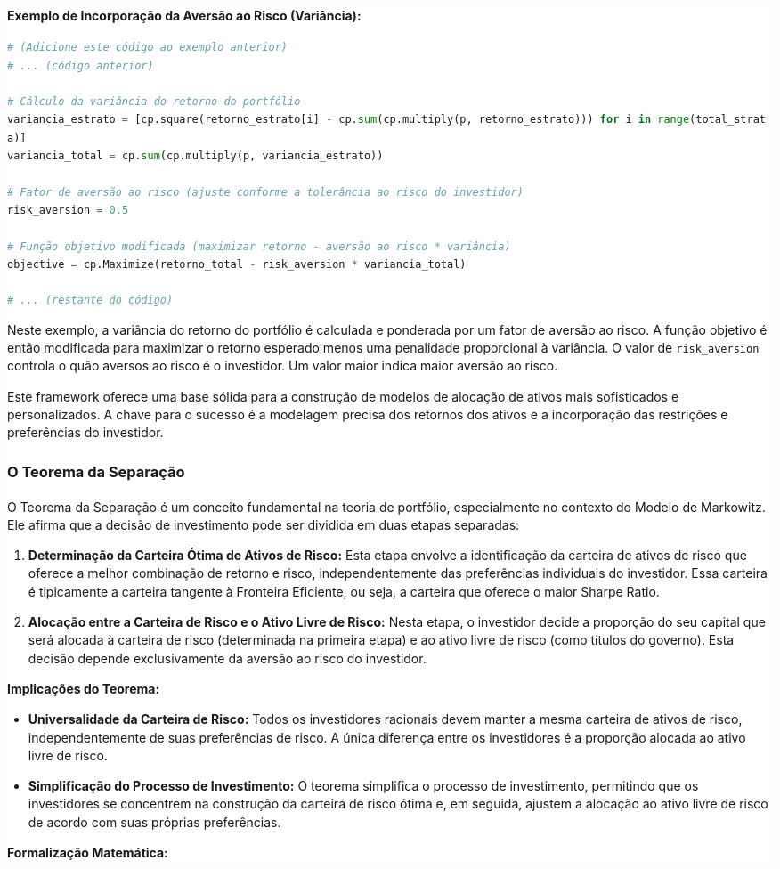 **Exemplo de Incorporação da Aversão ao Risco (Variância):**

```python
# (Adicione este código ao exemplo anterior)
# ... (código anterior)

# Cálculo da variância do retorno do portfólio
variancia_estrato = [cp.square(retorno_estrato[i] - cp.sum(cp.multiply(p, retorno_estrato))) for i in range(total_strata)]
variancia_total = cp.sum(cp.multiply(p, variancia_estrato))

# Fator de aversão ao risco (ajuste conforme a tolerância ao risco do investidor)
risk_aversion = 0.5

# Função objetivo modificada (maximizar retorno - aversão ao risco * variância)
objective = cp.Maximize(retorno_total - risk_aversion * variancia_total)

# ... (restante do código)
```

Neste exemplo, a variância do retorno do portfólio é calculada e ponderada por um fator de aversão ao risco.  A função objetivo é então modificada para maximizar o retorno esperado menos uma penalidade proporcional à variância.  O valor de `risk_aversion` controla o quão aversos ao risco é o investidor. Um valor maior indica maior aversão ao risco.

Este framework oferece uma base sólida para a construção de modelos de alocação de ativos mais sofisticados e personalizados.  A chave para o sucesso é a modelagem precisa dos retornos dos ativos e a incorporação das restrições e preferências do investidor.
### O Teorema da Separação

O Teorema da Separação é um conceito fundamental na teoria de portfólio, especialmente no contexto do Modelo de Markowitz. Ele afirma que a decisão de investimento pode ser dividida em duas etapas separadas:

1.  **Determinação da Carteira Ótima de Ativos de Risco:** Esta etapa envolve a identificação da carteira de ativos de risco que oferece a melhor combinação de retorno e risco, independentemente das preferências individuais do investidor. Essa carteira é tipicamente a carteira tangente à Fronteira Eficiente, ou seja, a carteira que oferece o maior Sharpe Ratio.

2.  **Alocação entre a Carteira de Risco e o Ativo Livre de Risco:** Nesta etapa, o investidor decide a proporção do seu capital que será alocada à carteira de risco (determinada na primeira etapa) e ao ativo livre de risco (como títulos do governo). Esta decisão depende exclusivamente da aversão ao risco do investidor.

**Implicações do Teorema:**

*   **Universalidade da Carteira de Risco:** Todos os investidores racionais devem manter a mesma carteira de ativos de risco, independentemente de suas preferências de risco. A única diferença entre os investidores é a proporção alocada ao ativo livre de risco.

*   **Simplificação do Processo de Investimento:** O teorema simplifica o processo de investimento, permitindo que os investidores se concentrem na construção da carteira de risco ótima e, em seguida, ajustem a alocação ao ativo livre de risco de acordo com suas próprias preferências.

**Formalização Matemática:**
